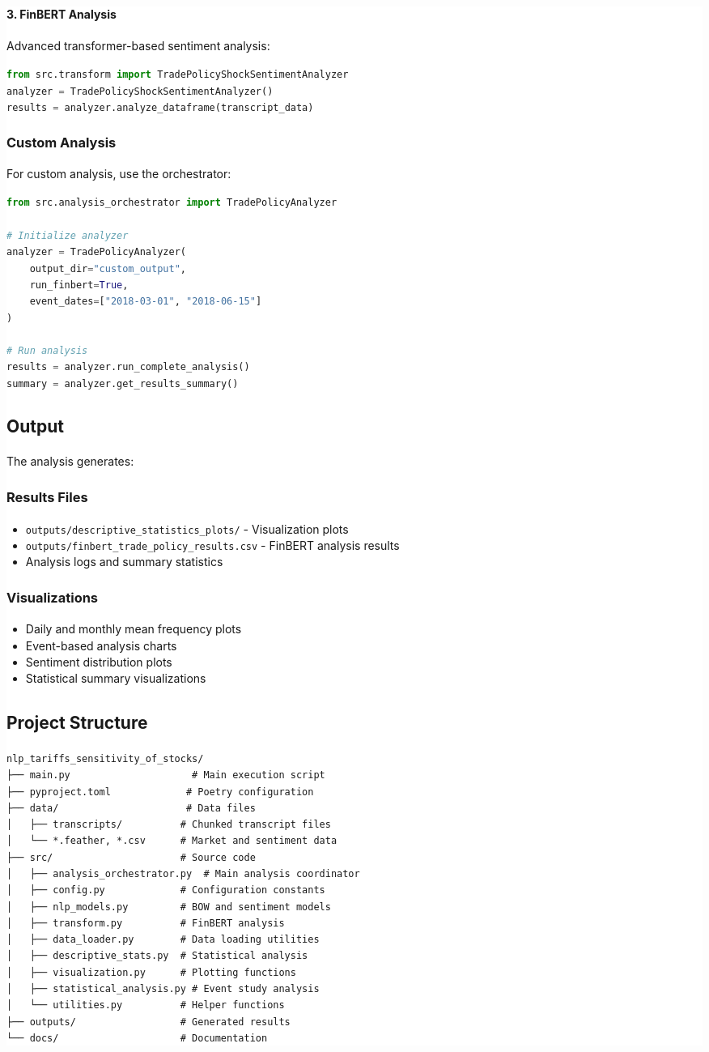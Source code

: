 #### 3. FinBERT Analysis
Advanced transformer-based sentiment analysis:
```python
from src.transform import TradePolicyShockSentimentAnalyzer
analyzer = TradePolicyShockSentimentAnalyzer()
results = analyzer.analyze_dataframe(transcript_data)
```

### Custom Analysis

For custom analysis, use the orchestrator:

```python
from src.analysis_orchestrator import TradePolicyAnalyzer

# Initialize analyzer
analyzer = TradePolicyAnalyzer(
    output_dir="custom_output",
    run_finbert=True,
    event_dates=["2018-03-01", "2018-06-15"]
)

# Run analysis
results = analyzer.run_complete_analysis()
summary = analyzer.get_results_summary()
```

## Output

The analysis generates:

### Results Files
- `outputs/descriptive_statistics_plots/` - Visualization plots
- `outputs/finbert_trade_policy_results.csv` - FinBERT analysis results
- Analysis logs and summary statistics

### Visualizations
- Daily and monthly mean frequency plots
- Event-based analysis charts
- Sentiment distribution plots
- Statistical summary visualizations

## Project Structure

```
nlp_tariffs_sensitivity_of_stocks/
├── main.py                     # Main execution script
├── pyproject.toml             # Poetry configuration
├── data/                      # Data files
│   ├── transcripts/          # Chunked transcript files
│   └── *.feather, *.csv      # Market and sentiment data
├── src/                      # Source code
│   ├── analysis_orchestrator.py  # Main analysis coordinator
│   ├── config.py             # Configuration constants
│   ├── nlp_models.py         # BOW and sentiment models
│   ├── transform.py          # FinBERT analysis
│   ├── data_loader.py        # Data loading utilities
│   ├── descriptive_stats.py  # Statistical analysis
│   ├── visualization.py      # Plotting functions
│   ├── statistical_analysis.py # Event study analysis
│   └── utilities.py          # Helper functions
├── outputs/                  # Generated results
└── docs/                     # Documentation
```
